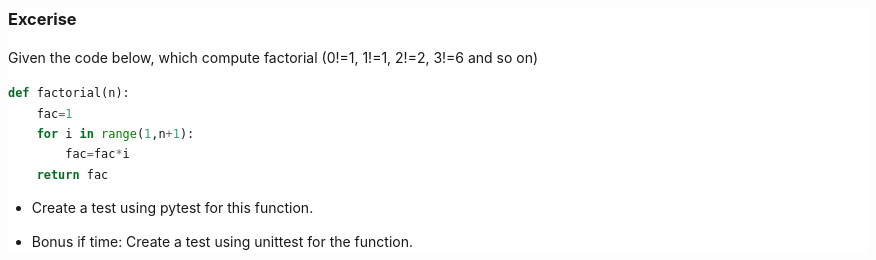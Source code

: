 ### Excerise 
Given the code below, which compute factorial (0!=1, 1!=1, 2!=2, 3!=6 and so on)

```python
def factorial(n):
    fac=1
    for i in range(1,n+1):
        fac=fac*i
    return fac
```

- Create a test using pytest for this function.

- Bonus if time: Create a test using unittest for the function.





